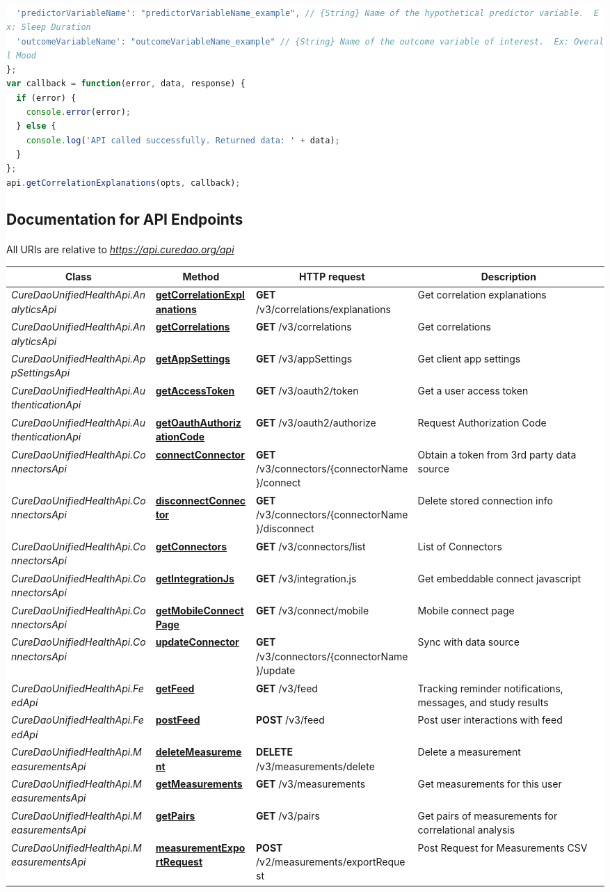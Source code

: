 ```javascript
  'predictorVariableName': "predictorVariableName_example", // {String} Name of the hypothetical predictor variable.  Ex: Sleep Duration
  'outcomeVariableName': "outcomeVariableName_example" // {String} Name of the outcome variable of interest.  Ex: Overall Mood
};
var callback = function(error, data, response) {
  if (error) {
    console.error(error);
  } else {
    console.log('API called successfully. Returned data: ' + data);
  }
};
api.getCorrelationExplanations(opts, callback);

```

## Documentation for API Endpoints

All URIs are relative to *https://api.curedao.org/api*

| Class                                       | Method                                                                                          | HTTP request                                      | Description                                                                     |
|---------------------------------------------|-------------------------------------------------------------------------------------------------|---------------------------------------------------|---------------------------------------------------------------------------------|
| *CureDaoUnifiedHealthApi.AnalyticsApi*      | [**getCorrelationExplanations**](docs/AnalyticsApi.md#getCorrelationExplanations)               | **GET** /v3/correlations/explanations             | Get correlation explanations                                                    |
| *CureDaoUnifiedHealthApi.AnalyticsApi*      | [**getCorrelations**](docs/AnalyticsApi.md#getCorrelations)                                     | **GET** /v3/correlations                          | Get correlations                                                                |
| *CureDaoUnifiedHealthApi.AppSettingsApi*    | [**getAppSettings**](docs/AppSettingsApi.md#getAppSettings)                                     | **GET** /v3/appSettings                           | Get client app settings                                                         |
| *CureDaoUnifiedHealthApi.AuthenticationApi* | [**getAccessToken**](docs/AuthenticationApi.md#getAccessToken)                                  | **GET** /v3/oauth2/token                          | Get a user access token                                                         |
| *CureDaoUnifiedHealthApi.AuthenticationApi* | [**getOauthAuthorizationCode**](docs/AuthenticationApi.md#getOauthAuthorizationCode)            | **GET** /v3/oauth2/authorize                      | Request Authorization Code                                                      |
| *CureDaoUnifiedHealthApi.ConnectorsApi*     | [**connectConnector**](docs/ConnectorsApi.md#connectConnector)                                  | **GET** /v3/connectors/{connectorName}/connect    | Obtain a token from 3rd party data source                                       |
| *CureDaoUnifiedHealthApi.ConnectorsApi*     | [**disconnectConnector**](docs/ConnectorsApi.md#disconnectConnector)                            | **GET** /v3/connectors/{connectorName}/disconnect | Delete stored connection info                                                   |
| *CureDaoUnifiedHealthApi.ConnectorsApi*     | [**getConnectors**](docs/ConnectorsApi.md#getConnectors)                                        | **GET** /v3/connectors/list                       | List of Connectors                                                              |
| *CureDaoUnifiedHealthApi.ConnectorsApi*     | [**getIntegrationJs**](docs/ConnectorsApi.md#getIntegrationJs)                                  | **GET** /v3/integration.js                        | Get embeddable connect javascript                                               |
| *CureDaoUnifiedHealthApi.ConnectorsApi*     | [**getMobileConnectPage**](docs/ConnectorsApi.md#getMobileConnectPage)                          | **GET** /v3/connect/mobile                        | Mobile connect page                                                             |
| *CureDaoUnifiedHealthApi.ConnectorsApi*     | [**updateConnector**](docs/ConnectorsApi.md#updateConnector)                                    | **GET** /v3/connectors/{connectorName}/update     | Sync with data source                                                           |
| *CureDaoUnifiedHealthApi.FeedApi*           | [**getFeed**](docs/FeedApi.md#getFeed)                                                          | **GET** /v3/feed                                  | Tracking reminder notifications, messages, and study results                    |
| *CureDaoUnifiedHealthApi.FeedApi*           | [**postFeed**](docs/FeedApi.md#postFeed)                                                        | **POST** /v3/feed                                 | Post user interactions with feed                                                |
| *CureDaoUnifiedHealthApi.MeasurementsApi*   | [**deleteMeasurement**](docs/MeasurementsApi.md#deleteMeasurement)                              | **DELETE** /v3/measurements/delete                | Delete a measurement                                                            |
| *CureDaoUnifiedHealthApi.MeasurementsApi*   | [**getMeasurements**](docs/MeasurementsApi.md#getMeasurements)                                  | **GET** /v3/measurements                          | Get measurements for this user                                                  |
| *CureDaoUnifiedHealthApi.MeasurementsApi*   | [**getPairs**](docs/MeasurementsApi.md#getPairs)                                                | **GET** /v3/pairs                                 | Get pairs of measurements for correlational analysis                            |
| *CureDaoUnifiedHealthApi.MeasurementsApi*   | [**measurementExportRequest**](docs/MeasurementsApi.md#measurementExportRequest)                | **POST** /v2/measurements/exportRequest           | Post Request for Measurements CSV                                               |